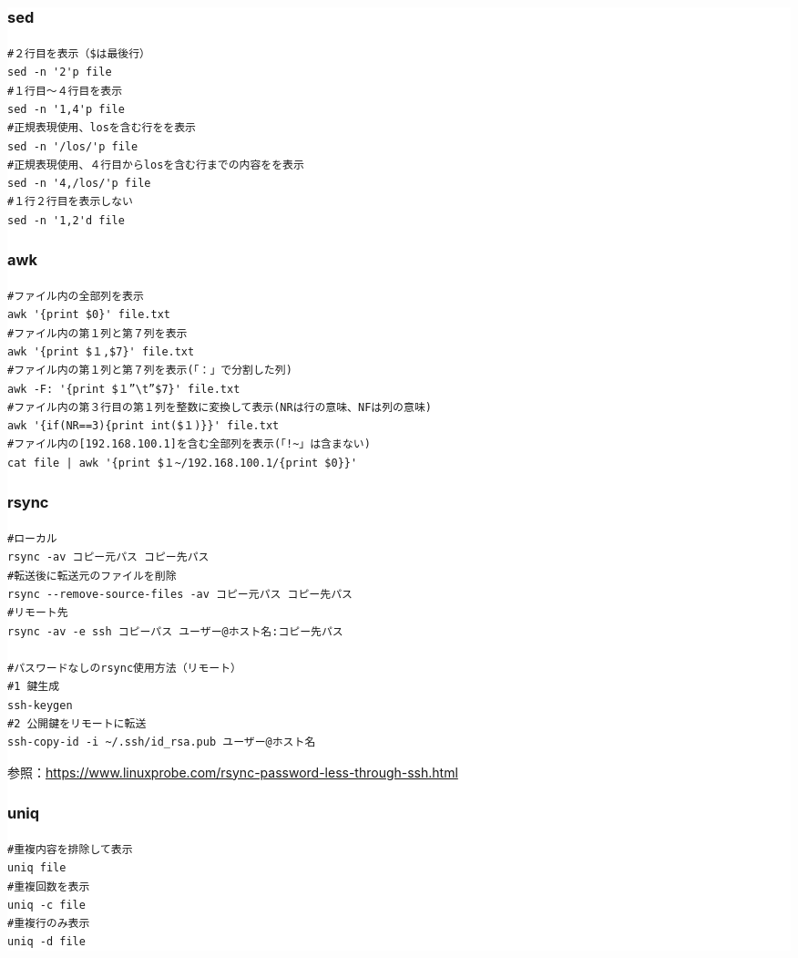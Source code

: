 ### sed

```shell
#２行目を表示（$は最後行）
sed -n '2'p file
#１行目～４行目を表示
sed -n '1,4'p file
#正規表現使用、losを含む行をを表示
sed -n '/los/'p file
#正規表現使用、４行目からlosを含む行までの内容をを表示
sed -n '4,/los/'p file
#１行２行目を表示しない
sed -n '1,2'd file
```

### awk

```shell
#ファイル内の全部列を表示
awk '{print $0}' file.txt
#ファイル内の第１列と第７列を表示
awk '{print $１,$7}' file.txt
#ファイル内の第１列と第７列を表示(「：」で分割した列)
awk -F: '{print $１”\t”$7}' file.txt
#ファイル内の第３行目の第１列を整数に変換して表示(NRは行の意味、NFは列の意味)
awk '{if(NR==3){print int($１)}}' file.txt
#ファイル内の[192.168.100.1]を含む全部列を表示(「!~」は含まない)
cat file | awk '{print $１~/192.168.100.1/{print $0}}' 
```

### rsync

```shell
#ローカル
rsync -av コピー元パス コピー先パス
#転送後に転送元のファイルを削除
rsync --remove-source-files -av コピー元パス コピー先パス
#リモート先
rsync -av -e ssh コピーパス ユーザー@ホスト名:コピー先パス

#パスワードなしのrsync使用方法（リモート）
#1 鍵生成
ssh-keygen
#2 公開鍵をリモートに転送
ssh-copy-id -i ~/.ssh/id_rsa.pub ユーザー@ホスト名
```

参照：https://www.linuxprobe.com/rsync-password-less-through-ssh.html

### uniq

```shell
#重複内容を排除して表示
uniq file
#重複回数を表示
uniq -c file
#重複行のみ表示
uniq -d file
```
